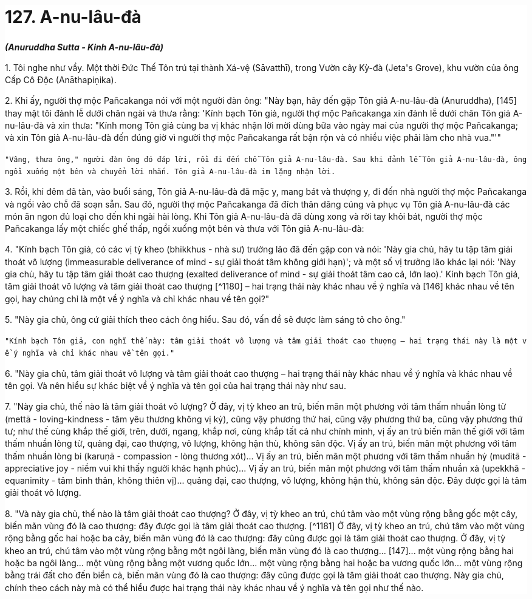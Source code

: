 # 127. A-nu-lâu-đà
***(Anuruddha Sutta - Kinh A-nu-lâu-đà)***

1\.  Tôi nghe như vầy. Một thời Đức Thế Tôn trú tại thành Xá-vệ (Sāvatthī), trong Vườn cây Kỳ-đà (Jeta's Grove), khu vườn của ông Cấp Cô Độc (Anāthapiṇ̣ika).

2\.  Khi ấy, người thợ mộc Pañcakanga nói với một người đàn ông: "Này bạn, hãy đến gặp Tôn giả A-nu-lâu-đà (Anuruddha), [145] thay mặt tôi đảnh lễ dưới chân ngài và thưa rằng: 'Kính bạch Tôn giả, người thợ mộc Pañcakanga xin đảnh lễ dưới chân Tôn giả A-nu-lâu-đà và xin thưa: "Kính mong Tôn giả cùng ba vị khác nhận lời mời dùng bữa vào ngày mai của người thợ mộc Pañcakanga; và xin Tôn giả A-nu-lâu-đà đến đúng giờ vì người thợ mộc Pañcakanga rất bận rộn và có nhiều việc phải làm cho nhà vua."'"

    "Vâng, thưa ông," người đàn ông đó đáp lời, rồi đi đến chỗ Tôn giả A-nu-lâu-đà. Sau khi đảnh lễ Tôn giả A-nu-lâu-đà, ông ngồi xuống một bên và chuyển lời nhắn. Tôn giả A-nu-lâu-đà im lặng nhận lời.

3\.  Rồi, khi đêm đã tàn, vào buổi sáng, Tôn giả A-nu-lâu-đà đã mặc y, mang bát và thượng y, đi đến nhà người thợ mộc Pañcakanga và ngồi vào chỗ đã soạn sẵn. Sau đó, người thợ mộc Pañcakanga đã đích thân dâng cúng và phục vụ Tôn giả A-nu-lâu-đà các món ăn ngon đủ loại cho đến khi ngài hài lòng. Khi Tôn giả A-nu-lâu-đà đã dùng xong và rời tay khỏi bát, người thợ mộc Pañcakanga lấy một chiếc ghế thấp, ngồi xuống một bên và thưa với Tôn giả A-nu-lâu-đà:

4\.  "Kính bạch Tôn giả, có các vị tỳ kheo (bhikkhus - nhà sư) trưởng lão đã đến gặp con và nói: 'Này gia chủ, hãy tu tập tâm giải thoát vô lượng (immeasurable deliverance of mind - sự giải thoát tâm không giới hạn)'; và một số vị trưởng lão khác lại nói: 'Này gia chủ, hãy tu tập tâm giải thoát cao thượng (exalted deliverance of mind - sự giải thoát tâm cao cả, lớn lao).' Kính bạch Tôn giả, tâm giải thoát vô lượng và tâm giải thoát cao thượng [^1180] – hai trạng thái này khác nhau về ý nghĩa và [146] khác nhau về tên gọi, hay chúng chỉ là một về ý nghĩa và chỉ khác nhau về tên gọi?"

5\.  "Này gia chủ, ông cứ giải thích theo cách ông hiểu. Sau đó, vấn đề sẽ được làm sáng tỏ cho ông."

    "Kính bạch Tôn giả, con nghĩ thế này: tâm giải thoát vô lượng và tâm giải thoát cao thượng – hai trạng thái này là một về ý nghĩa và chỉ khác nhau về tên gọi."

6\.  "Này gia chủ, tâm giải thoát vô lượng và tâm giải thoát cao thượng – hai trạng thái này khác nhau về ý nghĩa và khác nhau về tên gọi. Và nên hiểu sự khác biệt về ý nghĩa và tên gọi của hai trạng thái này như sau.

7\.  "Này gia chủ, thế nào là tâm giải thoát vô lượng? Ở đây, vị tỳ kheo an trú, biến mãn một phương với tâm thấm nhuần lòng từ (mettā - loving-kindness - tâm yêu thương không vị kỷ), cũng vậy phương thứ hai, cũng vậy phương thứ ba, cũng vậy phương thứ tư; như thế cùng khắp thế giới, trên, dưới, ngang, khắp nơi, cùng khắp tất cả như chính mình, vị ấy an trú biến mãn thế giới với tâm thấm nhuần lòng từ, quảng đại, cao thượng, vô lượng, không hận thù, không sân độc. Vị ấy an trú, biến mãn một phương với tâm thấm nhuần lòng bi (karuṇā - compassion - lòng thương xót)... Vị ấy an trú, biến mãn một phương với tâm thấm nhuần hỷ (muditā - appreciative joy - niềm vui khi thấy người khác hạnh phúc)... Vị ấy an trú, biến mãn một phương với tâm thấm nhuần xả (upekkhā - equanimity - tâm bình thản, không thiên vị)... quảng đại, cao thượng, vô lượng, không hận thù, không sân độc. Đây được gọi là tâm giải thoát vô lượng.

8\.  "Và này gia chủ, thế nào là tâm giải thoát cao thượng? Ở đây, vị tỳ kheo an trú, chú tâm vào một vùng rộng bằng gốc một cây, biến mãn vùng đó là cao thượng: đây được gọi là tâm giải thoát cao thượng. [^1181] Ở đây, vị tỳ kheo an trú, chú tâm vào một vùng rộng bằng gốc hai hoặc ba cây, biến mãn vùng đó là cao thượng: đây cũng được gọi là tâm giải thoát cao thượng. Ở đây, vị tỳ kheo an trú, chú tâm vào một vùng rộng bằng một ngôi làng, biến mãn vùng đó là cao thượng... [147]... một vùng rộng bằng hai hoặc ba ngôi làng... một vùng rộng bằng một vương quốc lớn... một vùng rộng bằng hai hoặc ba vương quốc lớn... một vùng rộng bằng trái đất cho đến biển cả, biến mãn vùng đó là cao thượng: đây cũng được gọi là tâm giải thoát cao thượng. Này gia chủ, chính theo cách này mà có thể hiểu được hai trạng thái này khác nhau về ý nghĩa và tên gọi như thế nào.
